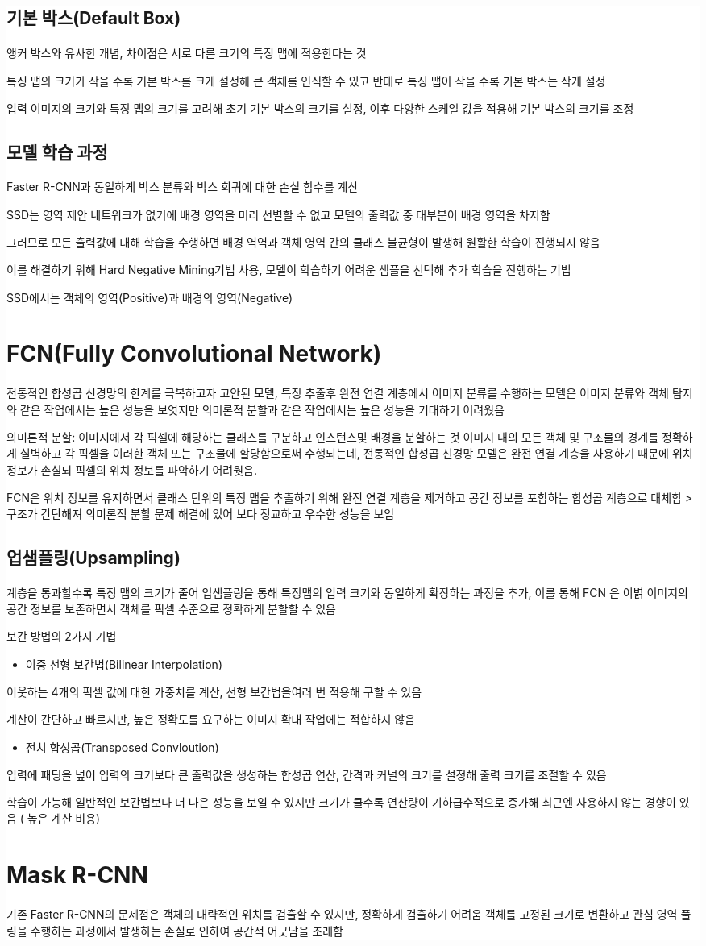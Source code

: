 ## 기본 박스(Default Box)

앵커 박스와 유사한 개념, 차이점은 서로 다른 크기의 특징 맵에 적용한다는 것

특징 맵의 크기가 작을 수록 기본 박스를 크게 설정해 큰 객체를 인식할 수 있고 반대로 특징 맵이 작을 수록 기본 박스는 작게 설정

입력 이미지의 크기와 특징 맵의 크기를 고려해 초기 기본 박스의 크기를 설정, 이후 다양한 스케일 값을 적용해 기본 박스의 크기를 조정

## 모델 학습 과정

Faster R-CNN과 동일하게 박스 분류와 박스 회귀에 대한 손실 함수를 계산

SSD는 영역 제안 네트워크가 없기에 배경 영역을 미리 선별할 수 없고 모델의 출력값 중 대부분이 배경 영역을 차지함 

그러므로 모든 출력값에 대해 학습을 수행하면 배경 역역과 객체 영역 간의 클래스 불균형이 발생해 원활한 학습이 진행되지 않음

이를 해결하기 위해 Hard Negative Mining기법 사용, 모델이 학습하기 어려운 샘플을 선택해 추가 학습을 진행하는 기법

SSD에서는 객체의 영역(Positive)과 배경의 영역(Negative)

# FCN(Fully Convolutional Network)

전통적인 합성곱 신경망의 한계를 극복하고자 고안된 모델, 특징 추출후 완전 연결 계층에서 이미지 분류를 수행하는 모델은 이미지 분류와 객체 탐지와 같은 작업에서는 높은 성능을 보엿지만 의미론적 분할과 같은 작업에서는 높은 성능을 기대하기 어려웠음

의미론적 분할: 이미지에서 각 픽셀에 해당하는 클래스를 구분하고 인스턴스및 배경을 분할하는 것 이미지 내의 모든 객체 및 구조물의 경계를 정확하게 실벽하고 각 픽셀을 이러한 객체 또는 구조물에 할당함으로써 수행되는데, 전통적인 합성곱 신경망 모델은 완전 연결 계층을 사용하기 때문에 위치 정보가 손실되 픽셀의 위치 정보를 파악하기 어려웟음.

FCN은 위치 정보를 유지하면서 클래스 단위의 특징 맵을 추출하기 위해 완전 연결 계층을 제거하고 공간 정보를 포함하는 합성곱 계층으로 대체함 > 구조가 간단해져 의미론적 분할 문제 해결에 있어 보다 정교하고 우수한 성능을 보임

## 업샘플링(Upsampling)

계층을 통과할수록 특징 맵의 크기가 줄어 업샘플링을 통해 특징맵의 입력 크기와 동일하게 확장하는 과정을 추가, 이를 통해 FCN 은 이볅 이미지의 공간 정보를 보존하면서 객체를 픽셀 수준으로 정확하게 분할할 수 있음

보간 방법의 2가지 기법

- 이중 선형 보간법(Bilinear Interpolation)

이웃하는 4개의 픽셀 값에 대한 가중치를 계산, 선형 보간법을여러 번 적용해 구할 수 있음 

계산이 간단하고 빠르지만, 높은 정확도를 요구하는 이미지 확대 작업에는 적합하지 않음

- 전치 합성곱(Transposed Convloution)

입력에 패딩을 넢어 입력의 크기보다 큰 출력값을 생성하는 합성곱 연산, 간격과 커널의 크기를 설정해 출력 크기를 조절할 수 있음

학습이 가능해 일반적인 보간법보다 더 나은 성능을 보일 수 있지만 크기가 클수록 연산량이 기하급수적으로 증가해 최근엔 사용하지 않는 경향이 있음 ( 높은 계산 비용)


# Mask R-CNN

기존 Faster R-CNN의 문제점은 객체의 대략적인 위치를 검출할 수 있지만, 정확하게 검출하기 어려움 객체를 고정된 크기로 변환하고 관심 영역 풀링을 수행하는 과정에서 발생하는 손실로 인하여 공간적 어긋남을 초래함
